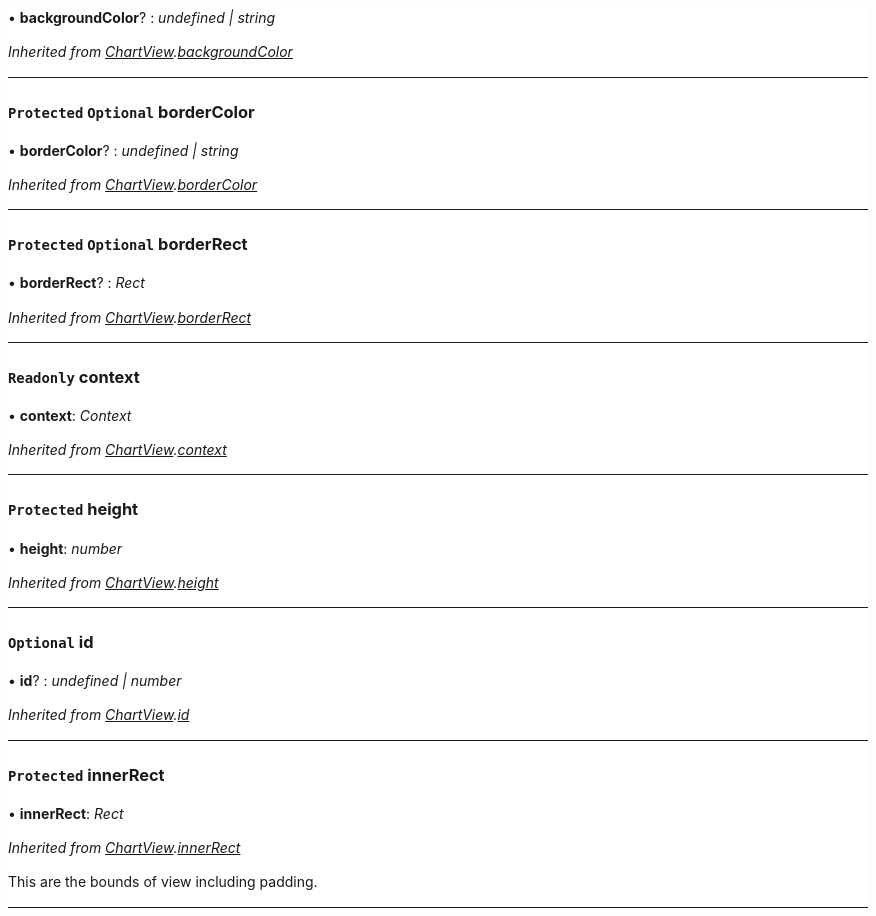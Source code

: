 • **backgroundColor**? : *undefined | string*

*Inherited from [ChartView](chartview.md).[backgroundColor](chartview.md#protected-optional-backgroundcolor)*

___

### `Protected` `Optional` borderColor

• **borderColor**? : *undefined | string*

*Inherited from [ChartView](chartview.md).[borderColor](chartview.md#protected-optional-bordercolor)*

___

### `Protected` `Optional` borderRect

• **borderRect**? : *Rect*

*Inherited from [ChartView](chartview.md).[borderRect](chartview.md#protected-optional-borderrect)*

___

### `Readonly` context

• **context**: *Context*

*Inherited from [ChartView](chartview.md).[context](chartview.md#readonly-context)*

___

### `Protected` height

• **height**: *number*

*Inherited from [ChartView](chartview.md).[height](chartview.md#protected-height)*

___

### `Optional` id

• **id**? : *undefined | number*

*Inherited from [ChartView](chartview.md).[id](chartview.md#optional-id)*

___

### `Protected` innerRect

• **innerRect**: *Rect*

*Inherited from [ChartView](chartview.md).[innerRect](chartview.md#protected-innerrect)*

This are the bounds of view including padding.

___
